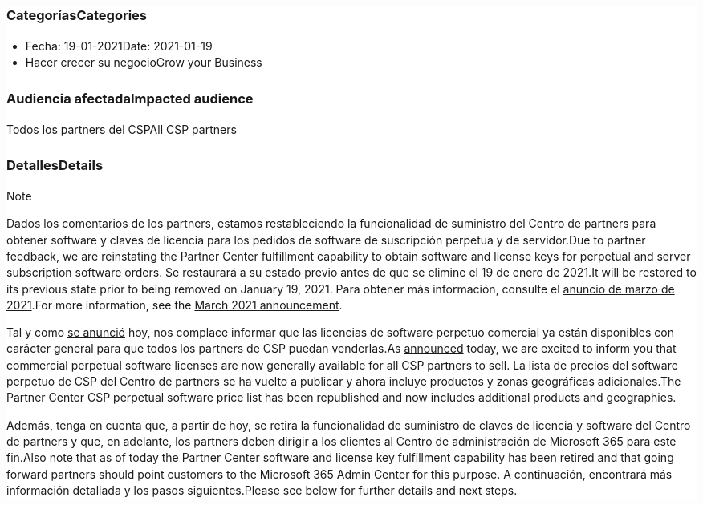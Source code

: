 ### <a name="categories"></a><span data-ttu-id="b8b2e-299">Categorías</span><span class="sxs-lookup"><span data-stu-id="b8b2e-299">Categories</span></span>

- <span data-ttu-id="b8b2e-300">Fecha: 19-01-2021</span><span class="sxs-lookup"><span data-stu-id="b8b2e-300">Date: 2021-01-19</span></span>
- <span data-ttu-id="b8b2e-301">Hacer crecer su negocio</span><span class="sxs-lookup"><span data-stu-id="b8b2e-301">Grow your Business</span></span>

### <a name="impacted-audience"></a><span data-ttu-id="b8b2e-302">Audiencia afectada</span><span class="sxs-lookup"><span data-stu-id="b8b2e-302">Impacted audience</span></span>

<span data-ttu-id="b8b2e-303">Todos los partners del CSP</span><span class="sxs-lookup"><span data-stu-id="b8b2e-303">All CSP partners</span></span>

### <a name="details"></a><span data-ttu-id="b8b2e-304">Detalles</span><span class="sxs-lookup"><span data-stu-id="b8b2e-304">Details</span></span>

>[!NOTE]
><span data-ttu-id="b8b2e-305">Dados los comentarios de los partners, estamos restableciendo la funcionalidad de suministro del Centro de partners para obtener software y claves de licencia para los pedidos de software de suscripción perpetua y de servidor.</span><span class="sxs-lookup"><span data-stu-id="b8b2e-305">Due to partner feedback, we are reinstating the Partner Center fulfillment capability to obtain software and license keys for perpetual and server subscription software orders.</span></span> <span data-ttu-id="b8b2e-306">Se restaurará a su estado previo antes de que se elimine el 19 de enero de 2021.</span><span class="sxs-lookup"><span data-stu-id="b8b2e-306">It will be restored to its previous state prior to being removed on January 19, 2021.</span></span> <span data-ttu-id="b8b2e-307">Para obtener más información, consulte el [anuncio de marzo de 2021](./2021-march.md#4).</span><span class="sxs-lookup"><span data-stu-id="b8b2e-307">For more information, see the [March 2021 announcement](./2021-march.md#4).</span></span>

<span data-ttu-id="b8b2e-308">Tal y como [se anunció](https://blogs.partner.microsoft.com/mpn/general-availability-of-perpetual-software-licenses-in-the-cloud-solution-provider-program/) hoy, nos complace informar que las licencias de software perpetuo comercial ya están disponibles con carácter general para que todos los partners de CSP puedan venderlas.</span><span class="sxs-lookup"><span data-stu-id="b8b2e-308">As [announced](https://blogs.partner.microsoft.com/mpn/general-availability-of-perpetual-software-licenses-in-the-cloud-solution-provider-program/) today, we are excited to inform you that commercial perpetual software licenses are now generally available for all CSP partners to sell.</span></span> <span data-ttu-id="b8b2e-309">La lista de precios del software perpetuo de CSP del Centro de partners se ha vuelto a publicar y ahora incluye productos y zonas geográficas adicionales.</span><span class="sxs-lookup"><span data-stu-id="b8b2e-309">The Partner Center CSP perpetual software price list has been republished and now includes additional products and geographies.</span></span>

<span data-ttu-id="b8b2e-310">Además, tenga en cuenta que, a partir de hoy, se retira la funcionalidad de suministro de claves de licencia y software del Centro de partners y que, en adelante, los partners deben dirigir a los clientes al Centro de administración de Microsoft 365 para este fin.</span><span class="sxs-lookup"><span data-stu-id="b8b2e-310">Also note that as of today the Partner Center software and license key fulfillment capability has been retired and that going forward partners should point customers to the Microsoft 365 Admin Center for this purpose.</span></span> <span data-ttu-id="b8b2e-311">A continuación, encontrará más información detallada y los pasos siguientes.</span><span class="sxs-lookup"><span data-stu-id="b8b2e-311">Please see below for further details and next steps.</span></span>
